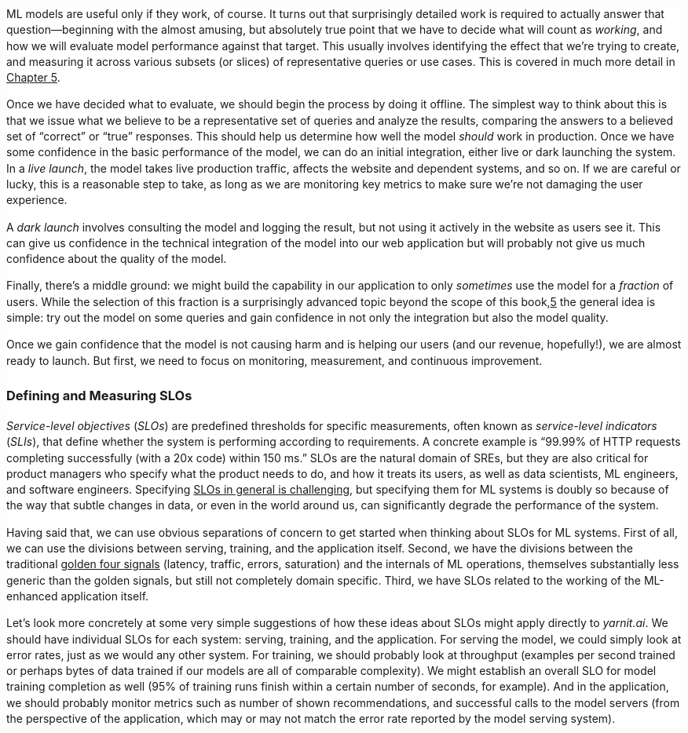 ML models are useful only if they work, of course. It turns out that surprisingly detailed work is required to actually answer that question—beginning with the almost amusing, but absolutely true point that we have to decide what will count as _working_, and how we will evaluate model performance against that target. This usually involves identifying the effect that we’re trying to create, and measuring it across various subsets (or slices) of representative queries or use cases. This is covered in much more detail in [Chapter 5](https://learning.oreilly.com/library/view/reliable-machine-learning/9781098106218/ch05.html#evaluating\_model\_validity\_and\_quality).

Once we have decided what to evaluate, we should begin the process by doing it offline. The simplest way to think about this is that we issue what we believe to be a representative set of queries and analyze the results, comparing the answers to a believed set of “correct” or “true” responses. This should help us determine how well the model _should_ work in production. Once we have some confidence in the basic performance of the model, we can do an initial integration, either live or dark launching the system. In a _live launch_, the model takes live production traffic, affects the website and dependent systems, and so on. If we are careful or lucky, this is a reasonable step to take, as long as we are monitoring key metrics to make sure we’re not damaging the user experience.

A _dark launch_ involves consulting the model and logging the result, but not using it actively in the website as users see it. This can give us confidence in the technical integration of the model into our web application but will probably not give us much confidence about the quality of the model.

Finally, there’s a middle ground: we might build the capability in our application to only _sometimes_ use the model for a _fraction_ of users. While the selection of this fraction is a surprisingly advanced topic beyond the scope of this book,[5](https://learning.oreilly.com/library/view/reliable-machine-learning/9781098106218/ch01.html#ch01fn8) the general idea is simple: try out the model on some queries and gain confidence in not only the integration but also the model quality.

Once we gain confidence that the model is not causing harm and is helping our users (and our revenue, hopefully!), we are almost ready to launch. But first, we need to focus on monitoring, measurement, and continuous improvement.

### Defining and Measuring SLOs

_Service-level objectives_ (_SLOs_) are predefined thresholds for specific measurements, often known as _service-level indicators_ (_SLIs_), that define whether the system is performing according to requirements. A concrete example is “99.99% of HTTP requests completing successfully (with a 20x code) within 150 ms.” SLOs are the natural domain of SREs, but they are also critical for product managers who specify what the product needs to do, and how it treats its users, as well as data scientists, ML engineers, and software engineers. Specifying [SLOs in general is challenging](https://www.alex-hidalgo.com/the-slo-book), but specifying them for ML systems is doubly so because of the way that subtle changes in data, or even in the world around us, can significantly degrade the performance of the system.

Having said that, we can use obvious separations of concern to get started when thinking about SLOs for ML systems. First of all, we can use the divisions between serving, training, and the application itself. Second, we have the divisions between the traditional [golden four signals](https://oreil.ly/hl4Vd) (latency, traffic, errors, saturation) and the internals of ML operations, themselves substantially less generic than the golden signals, but still not completely domain specific. Third, we have SLOs related to the working of the ML-enhanced application itself.

Let’s look more concretely at some very simple suggestions of how these ideas about SLOs might apply directly to _yarnit.ai_. We should have individual SLOs for each system: serving, training, and the application. For serving the model, we could simply look at error rates, just as we would any other system. For training, we should probably look at throughput (examples per second trained or perhaps bytes of data trained if our models are all of comparable complexity). We might establish an overall SLO for model training completion as well (95% of training runs finish within a certain number of seconds, for example). And in the application, we should probably monitor metrics such as number of shown recommendations, and successful calls to the model servers (from the perspective of the application, which may or may not match the error rate reported by the model serving system).

